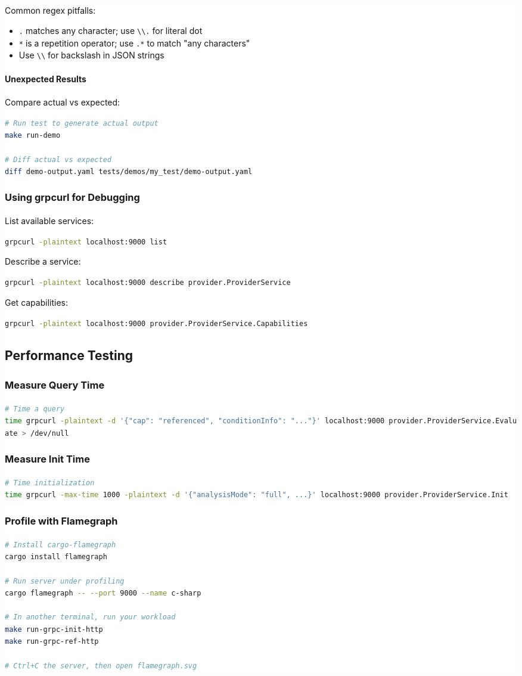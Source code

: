 Common regex pitfalls:
- `.` matches any character; use `\\.` for literal dot
- `*` is a repetition operator; use `.*` to match "any characters"
- Use `\\` for backslash in JSON strings

#### Unexpected Results

Compare actual vs expected:

```bash
# Run test to generate actual output
make run-demo

# Diff actual vs expected
diff demo-output.yaml tests/demos/my_test/demo-output.yaml
```

### Using grpcurl for Debugging

List available services:
```bash
grpcurl -plaintext localhost:9000 list
```

Describe a service:
```bash
grpcurl -plaintext localhost:9000 describe provider.ProviderService
```

Get capabilities:
```bash
grpcurl -plaintext localhost:9000 provider.ProviderService.Capabilities
```

## Performance Testing

### Measure Query Time

```bash
# Time a query
time grpcurl -plaintext -d '{"cap": "referenced", "conditionInfo": "..."}' localhost:9000 provider.ProviderService.Evaluate > /dev/null
```

### Measure Init Time

```bash
# Time initialization
time grpcurl -max-time 1000 -plaintext -d '{"analysisMode": "full", ...}' localhost:9000 provider.ProviderService.Init
```

### Profile with Flamegraph

```bash
# Install cargo-flamegraph
cargo install flamegraph

# Run server under profiling
cargo flamegraph -- --port 9000 --name c-sharp

# In another terminal, run your workload
make run-grpc-init-http
make run-grpc-ref-http

# Ctrl+C the server, then open flamegraph.svg
```
